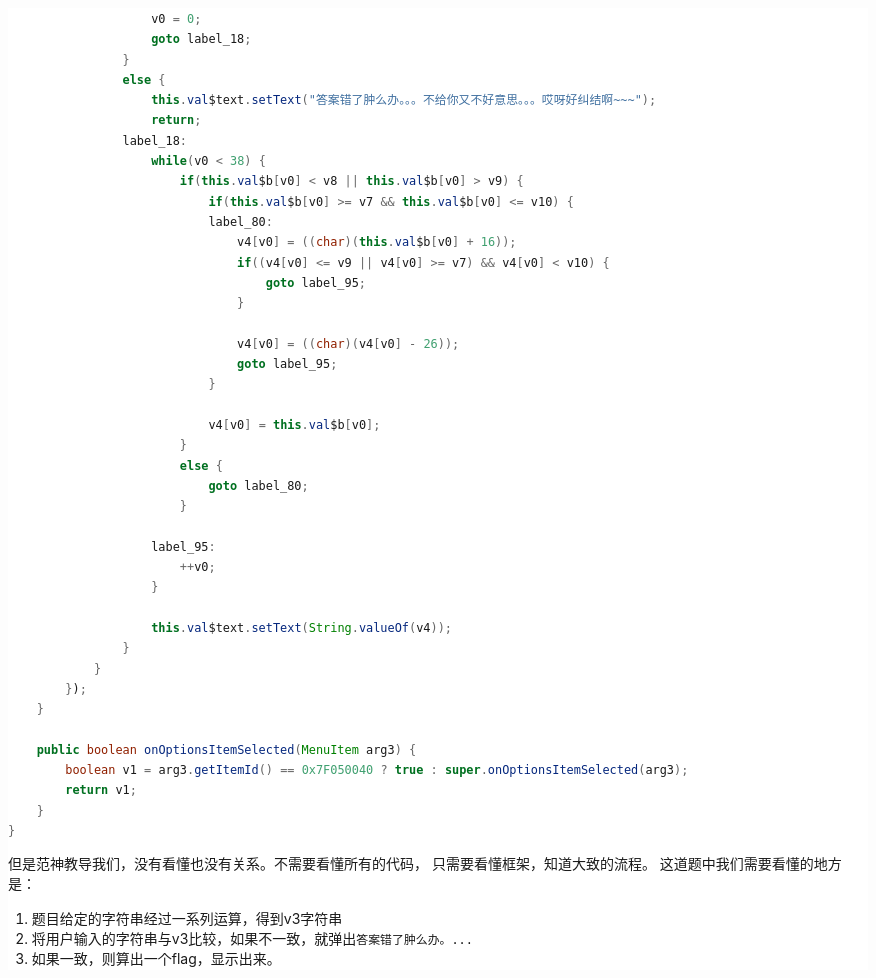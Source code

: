 ```java
                    v0 = 0;
                    goto label_18;
                }
                else {
                    this.val$text.setText("答案错了肿么办。。。不给你又不好意思。。。哎呀好纠结啊~~~");
                    return;
                label_18:
                    while(v0 < 38) {
                        if(this.val$b[v0] < v8 || this.val$b[v0] > v9) {
                            if(this.val$b[v0] >= v7 && this.val$b[v0] <= v10) {
                            label_80:
                                v4[v0] = ((char)(this.val$b[v0] + 16));
                                if((v4[v0] <= v9 || v4[v0] >= v7) && v4[v0] < v10) {
                                    goto label_95;
                                }

                                v4[v0] = ((char)(v4[v0] - 26));
                                goto label_95;
                            }

                            v4[v0] = this.val$b[v0];
                        }
                        else {
                            goto label_80;
                        }

                    label_95:
                        ++v0;
                    }

                    this.val$text.setText(String.valueOf(v4));
                }
            }
        });
    }

    public boolean onOptionsItemSelected(MenuItem arg3) {
        boolean v1 = arg3.getItemId() == 0x7F050040 ? true : super.onOptionsItemSelected(arg3);
        return v1;
    }
}


```

但是范神教导我们，没有看懂也没有关系。不需要看懂所有的代码，
只需要看懂框架，知道大致的流程。
这道题中我们需要看懂的地方是：  

1. 题目给定的字符串经过一系列运算，得到v3字符串
2. 将用户输入的字符串与v3比较，如果不一致，就弹出`答案错了肿么办。...`
3. 如果一致，则算出一个flag，显示出来。
